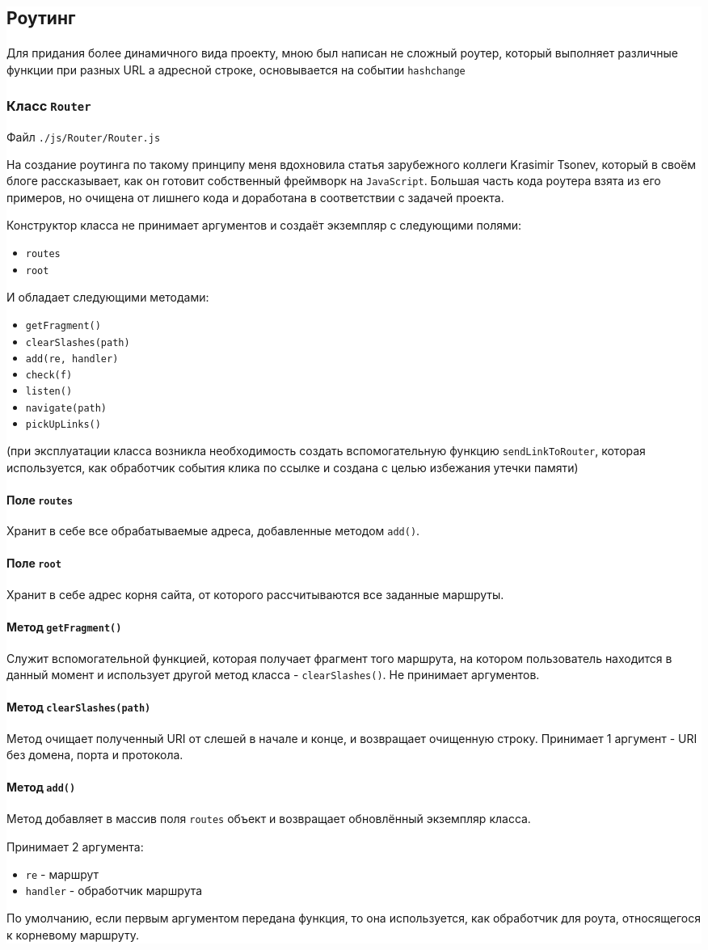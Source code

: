 ## Роутинг

Для придания более динамичного вида проекту, мною был написан не сложный роутер, который выполняет различные функции при разных URL а адресной строке, основывается на событии `hashchange`

### Класс `Router`

Файл `./js/Router/Router.js`

На создание роутинга по такому принципу меня вдохновила статья зарубежного коллеги Krasimir Tsonev, который в своём блоге рассказывает, как он готовит собственный фреймворк на `JavaScript`. Большая часть кода роутера взята из его примеров, но очищена от лишнего кода и доработана в соответствии с задачей проекта.

Конструктор класса не принимает аргументов и создаёт экземпляр с следующими полями:
+ `routes`
+ `root`

И обладает следующими методами:
+ `getFragment()`
+ `clearSlashes(path)`
+ `add(re, handler)`
+ `check(f)`
+ `listen()`
+ `navigate(path)`
+ `pickUpLinks()`

(при эксплуатации класса возникла необходимость создать вспомогательную функцию `sendLinkToRouter`, которая используется, как обработчик события клика по ссылке и создана с целью избежания утечки памяти)

#### Поле `routes` 
Хранит в себе все обрабатываемые адреса, добавленные методом `add()`.

#### Поле `root` 
Хранит в себе адрес корня сайта, от которого рассчитываются все заданные маршруты.

#### Метод `getFragment()`
Служит вспомогательной функцией, которая получает фрагмент того маршрута, на котором пользователь находится в данный момент и использует другой метод класса - `clearSlashes()`. Не принимает аргументов.

#### Метод `clearSlashes(path)`
Метод очищает полученный URI от слешей в начале и конце, и возвращает очищенную строку. Принимает 1 аргумент - URI без домена, порта и протокола.

#### Метод `add()`
Метод добавляет в массив поля `routes` объект и возвращает обновлённый экземпляр класса.

Принимает 2 аргумента:
+ `re` - маршрут
+ `handler` - обработчик маршрута

По умолчанию, если первым аргументом передана функция, то она используется, как обработчик для роута, относящегося к корневому маршруту.
